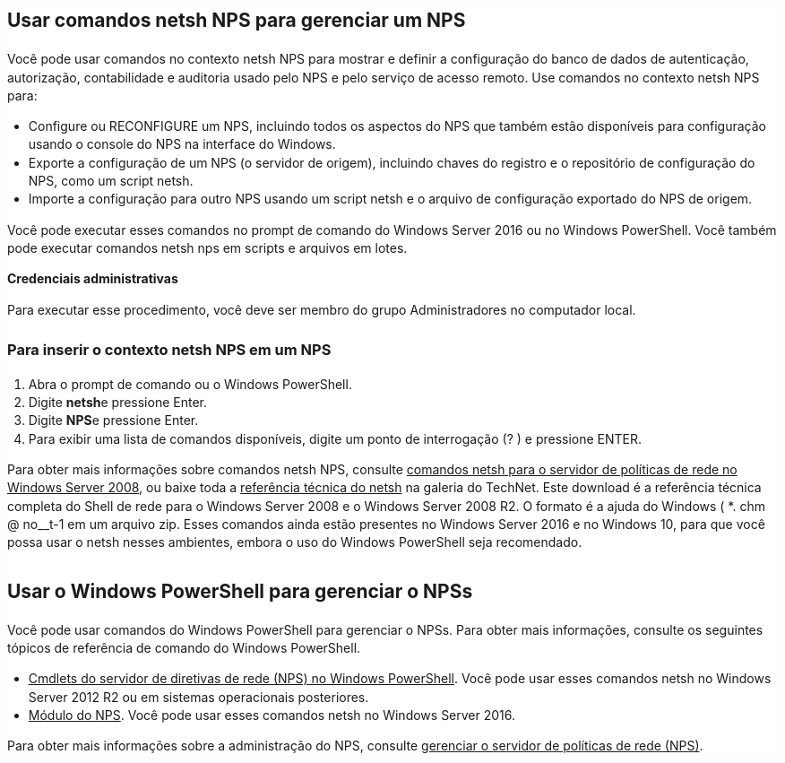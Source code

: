 ## <a name="use-netsh-nps-commands-to-manage-an-nps"></a>Usar comandos netsh NPS para gerenciar um NPS

Você pode usar comandos no contexto netsh NPS para mostrar e definir a configuração do banco de dados de autenticação, autorização, contabilidade e auditoria usado pelo NPS e pelo serviço de acesso remoto. Use comandos no contexto netsh NPS para:

- Configure ou RECONFIGURE um NPS, incluindo todos os aspectos do NPS que também estão disponíveis para configuração usando o console do NPS na interface do Windows.
- Exporte a configuração de um NPS (o servidor de origem), incluindo chaves do registro e o repositório de configuração do NPS, como um script netsh.
- Importe a configuração para outro NPS usando um script netsh e o arquivo de configuração exportado do NPS de origem.

Você pode executar esses comandos no prompt de comando do Windows Server 2016 ou no Windows PowerShell. Você também pode executar comandos netsh nps em scripts e arquivos em lotes.

**Credenciais administrativas** 

Para executar esse procedimento, você deve ser membro do grupo Administradores no computador local.

### <a name="to-enter-the-netsh-nps-context-on-an-nps"></a>Para inserir o contexto netsh NPS em um NPS

1. Abra o prompt de comando ou o Windows PowerShell.
2. Digite **netsh**e pressione Enter.
3. Digite **NPS**e pressione Enter.
4. Para exibir uma lista de comandos disponíveis, digite um ponto de interrogação \(? \) e pressione ENTER.


Para obter mais informações sobre comandos netsh NPS, consulte [comandos netsh para o servidor de políticas de rede no Windows Server 2008](https://technet.microsoft.com/library/cc754428(v=ws.10).aspx), ou baixe toda a [referência técnica do netsh](https://gallery.technet.microsoft.com/Netsh-Technical-Reference-c46523dc?redir=0) na galeria do TechNet. Este download é a referência técnica completa do Shell de rede para o Windows Server 2008 e o Windows Server 2008 R2. O formato é a ajuda do Windows \( *. chm @ no__t-1 em um arquivo zip. Esses comandos ainda estão presentes no Windows Server 2016 e no Windows 10, para que você possa usar o netsh nesses ambientes, embora o uso do Windows PowerShell seja recomendado.

## <a name="use-windows-powershell-to-manage-npss"></a>Usar o Windows PowerShell para gerenciar o NPSs

Você pode usar comandos do Windows PowerShell para gerenciar o NPSs. Para obter mais informações, consulte os seguintes tópicos de referência de comando do Windows PowerShell.

- [Cmdlets do servidor de diretivas de rede (NPS) no Windows PowerShell](https://technet.microsoft.com/library/jj872739(v=wps.630).aspx). Você pode usar esses comandos netsh no Windows Server 2012 R2 ou em sistemas operacionais posteriores.
- [Módulo do NPS](https://technet.microsoft.com/itpro/powershell/windows/nps/index). Você pode usar esses comandos netsh no Windows Server 2016.

Para obter mais informações sobre a administração do NPS, consulte [gerenciar o servidor de políticas de rede (NPS)](nps-manage-top.md).
